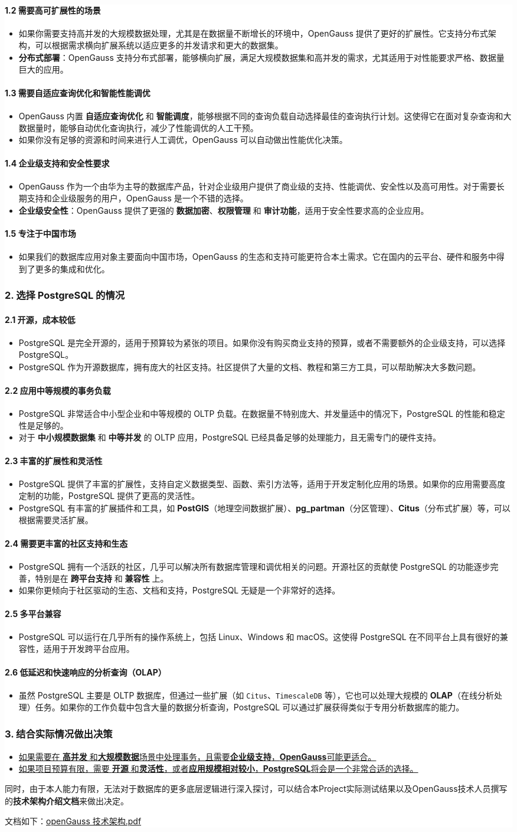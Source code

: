 #### 1.2 **需要高可扩展性的场景**

* 如果你需要支持高并发的大规模数据处理，尤其是在数据量不断增长的环境中，OpenGauss 提供了更好的扩展性。它支持分布式架构，可以根据需求横向扩展系统以适应更多的并发请求和更大的数据集。
* **分布式部署**：OpenGauss 支持分布式部署，能够横向扩展，满足大规模数据集和高并发的需求，尤其适用于对性能要求严格、数据量巨大的应用。

#### 1.3 **需要自适应查询优化和智能性能调优**

* OpenGauss 内置 **自适应查询优化** 和 **智能调度**，能够根据不同的查询负载自动选择最佳的查询执行计划。这使得它在面对复杂查询和大数据量时，能够自动优化查询执行，减少了性能调优的人工干预。
* 如果你没有足够的资源和时间来进行人工调优，OpenGauss 可以自动做出性能优化决策。

#### 1.4 **企业级支持和安全性要求**

* OpenGauss 作为一个由华为主导的数据库产品，针对企业级用户提供了商业级的支持、性能调优、安全性以及高可用性。对于需要长期支持和企业级服务的用户，OpenGauss 是一个不错的选择。
* **企业级安全性**：OpenGauss 提供了更强的 **数据加密**、**权限管理** 和 **审计功能**，适用于安全性要求高的企业应用。

#### 1.5 **专注于中国市场**

* 如果我们的数据库应用对象主要面向中国市场，OpenGauss 的生态和支持可能更符合本土需求。它在国内的云平台、硬件和服务中得到了更多的集成和优化。

### 2. **选择 PostgreSQL 的情况**

#### 2.1 **开源，成本较低**

* PostgreSQL 是完全开源的，适用于预算较为紧张的项目。如果你没有购买商业支持的预算，或者不需要额外的企业级支持，可以选择 PostgreSQL。
* PostgreSQL 作为开源数据库，拥有庞大的社区支持。社区提供了大量的文档、教程和第三方工具，可以帮助解决大多数问题。

#### 2.2 **应用中等规模的事务负载**

* PostgreSQL 非常适合中小型企业和中等规模的 OLTP 负载。在数据量不特别庞大、并发量适中的情况下，PostgreSQL 的性能和稳定性是足够的。
* 对于 **中小规模数据集** 和 **中等并发** 的 OLTP 应用，PostgreSQL 已经具备足够的处理能力，且无需专门的硬件支持。

#### 2.3 **丰富的扩展性和灵活性**

* PostgreSQL 提供了丰富的扩展性，支持自定义数据类型、函数、索引方法等，适用于开发定制化应用的场景。如果你的应用需要高度定制的功能，PostgreSQL 提供了更高的灵活性。
* PostgreSQL 有丰富的扩展插件和工具，如 **PostGIS**（地理空间数据扩展）、**pg_partman**（分区管理）、**Citus**（分布式扩展）等，可以根据需要灵活扩展。

#### 2.4 **需要更丰富的社区支持和生态**

* PostgreSQL 拥有一个活跃的社区，几乎可以解决所有数据库管理和调优相关的问题。开源社区的贡献使 PostgreSQL 的功能逐步完善，特别是在 **跨平台支持** 和 **兼容性** 上。
* 如果你更倾向于社区驱动的生态、文档和支持，PostgreSQL 无疑是一个非常好的选择。

#### 2.5 **多平台兼容**

* PostgreSQL 可以运行在几乎所有的操作系统上，包括 Linux、Windows 和 macOS。这使得 PostgreSQL 在不同平台上具有很好的兼容性，适用于开发跨平台应用。

#### 2.6 **低延迟和快速响应的分析查询（OLAP）**

* 虽然 PostgreSQL 主要是 OLTP 数据库，但通过一些扩展（如 `Citus`​、`TimescaleDB`​ 等），它也可以处理大规模的 **OLAP**（在线分析处理）任务。如果你的工作负载中包含大量的数据分析查询，PostgreSQL 可以通过扩展获得类似于专用分析数据库的能力。

### 3. **结合实际情况做出决策**

* <u>如果需要在 </u>​**<u>高并发</u>**​<u> 和 </u>​**<u>大规模数据</u>**​<u> 场景中处理事务，且需要</u>​<u>**企业级支持**</u>​<u>，</u>​**<u>OpenGauss</u>**​<u> 可能更适合。</u>
* <u>如果项目预算有限，需要 </u>​**<u>开源</u>**​<u> 和 </u>​**<u>灵活性</u>**​<u>，或者</u>​**<u>应用规模相对较小</u>**​<u>，</u>​**<u>PostgreSQL</u>**​<u> 将会是一个非常合适的选择。</u>

同时，由于本人能力有限，无法对于数据库的更多底层逻辑进行深入探讨，可以结合本Project实际测试结果以及OpenGauss技术人员撰写的**技术架构介绍文档**来做出决定。

文档如下：[openGauss 技术架构.pdf](assets/openGauss%20技术架构-20241222153817-uy1tb6l.pdf)
